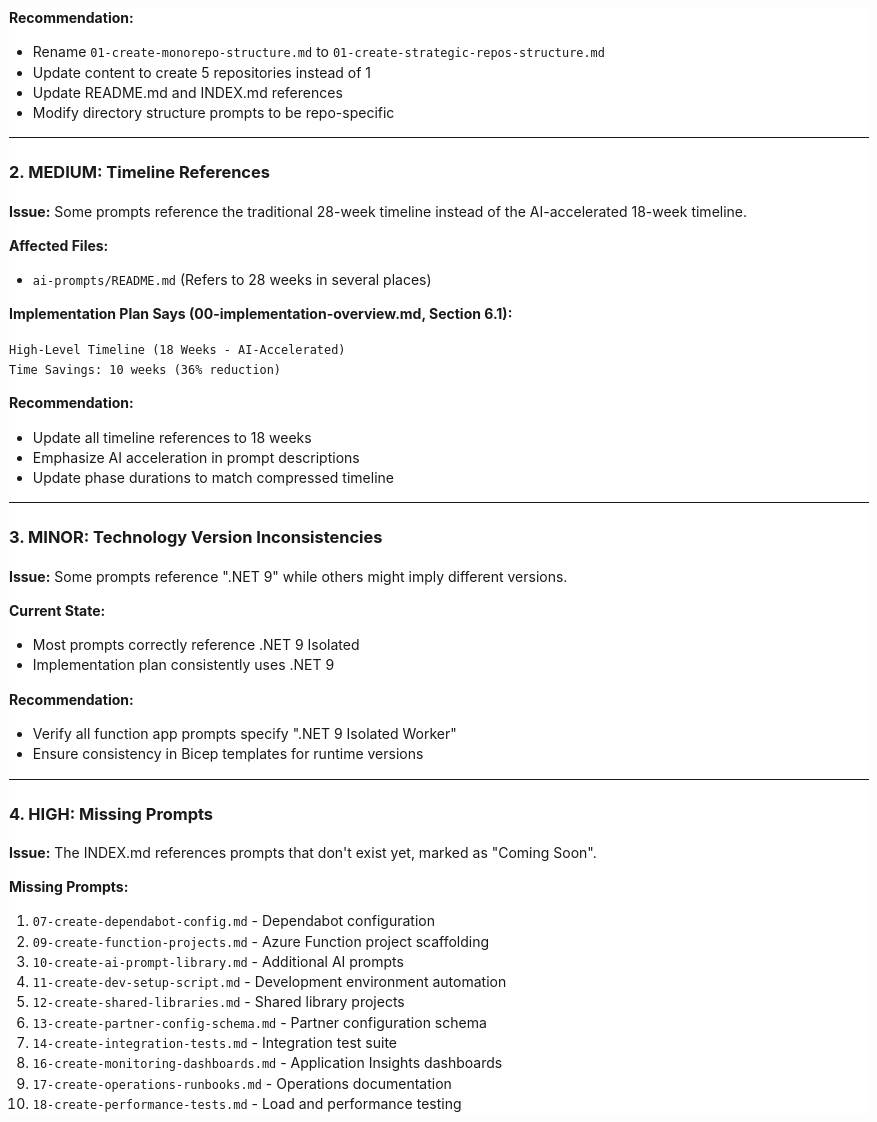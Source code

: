 **Recommendation:**

- Rename `01-create-monorepo-structure.md` to `01-create-strategic-repos-structure.md`
- Update content to create 5 repositories instead of 1
- Update README.md and INDEX.md references
- Modify directory structure prompts to be repo-specific

---

### 2. MEDIUM: Timeline References

**Issue:** Some prompts reference the traditional 28-week timeline instead of the AI-accelerated 18-week timeline.

**Affected Files:**

- `ai-prompts/README.md` (Refers to 28 weeks in several places)

**Implementation Plan Says (00-implementation-overview.md, Section 6.1):**

```text
High-Level Timeline (18 Weeks - AI-Accelerated)
Time Savings: 10 weeks (36% reduction)
```

**Recommendation:**

- Update all timeline references to 18 weeks
- Emphasize AI acceleration in prompt descriptions
- Update phase durations to match compressed timeline

---

### 3. MINOR: Technology Version Inconsistencies

**Issue:** Some prompts reference ".NET 9" while others might imply different versions.

**Current State:**

- Most prompts correctly reference .NET 9 Isolated
- Implementation plan consistently uses .NET 9

**Recommendation:**

- Verify all function app prompts specify ".NET 9 Isolated Worker"
- Ensure consistency in Bicep templates for runtime versions

---

### 4. HIGH: Missing Prompts

**Issue:** The INDEX.md references prompts that don't exist yet, marked as "Coming Soon".

**Missing Prompts:**

1. `07-create-dependabot-config.md` - Dependabot configuration
2. `09-create-function-projects.md` - Azure Function project scaffolding
3. `10-create-ai-prompt-library.md` - Additional AI prompts
4. `11-create-dev-setup-script.md` - Development environment automation
5. `12-create-shared-libraries.md` - Shared library projects
6. `13-create-partner-config-schema.md` - Partner configuration schema
7. `14-create-integration-tests.md` - Integration test suite
8. `16-create-monitoring-dashboards.md` - Application Insights dashboards
9. `17-create-operations-runbooks.md` - Operations documentation
10. `18-create-performance-tests.md` - Load and performance testing
